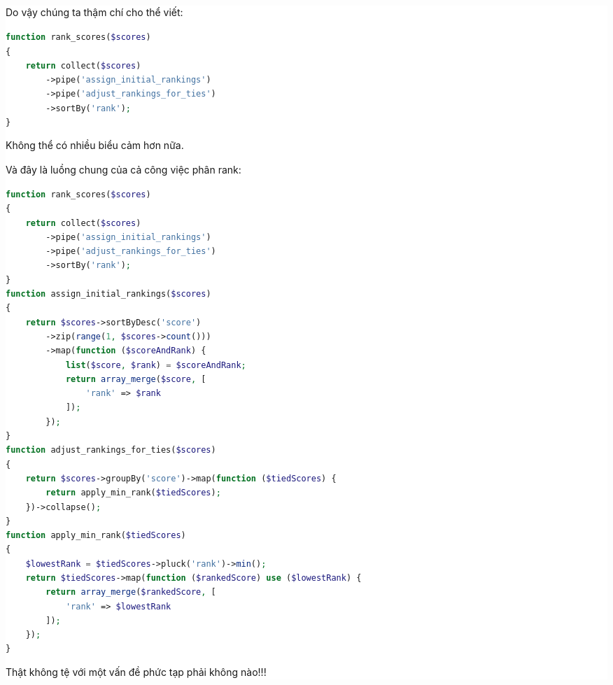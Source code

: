 Do vậy chúng ta thậm chí cho thể viết:
```php
function rank_scores($scores)
{
    return collect($scores)
        ->pipe('assign_initial_rankings')
        ->pipe('adjust_rankings_for_ties')
        ->sortBy('rank');
}
```
Không thể có nhiều biểu cảm hơn nữa.

Và đây là luồng chung của cả công việc phân rank:
```php
function rank_scores($scores)
{
    return collect($scores)
        ->pipe('assign_initial_rankings')
        ->pipe('adjust_rankings_for_ties')
        ->sortBy('rank');
}
function assign_initial_rankings($scores)
{
    return $scores->sortByDesc('score')
        ->zip(range(1, $scores->count()))
        ->map(function ($scoreAndRank) {
            list($score, $rank) = $scoreAndRank;
            return array_merge($score, [
                'rank' => $rank
            ]);
        });
}
function adjust_rankings_for_ties($scores)
{
    return $scores->groupBy('score')->map(function ($tiedScores) {
        return apply_min_rank($tiedScores);
    })->collapse();
}
function apply_min_rank($tiedScores)
{
    $lowestRank = $tiedScores->pluck('rank')->min();
    return $tiedScores->map(function ($rankedScore) use ($lowestRank) {
        return array_merge($rankedScore, [
            'rank' => $lowestRank
        ]);
    });
}
```
Thật không tệ với một vấn đề phức tạp phải không nào!!!